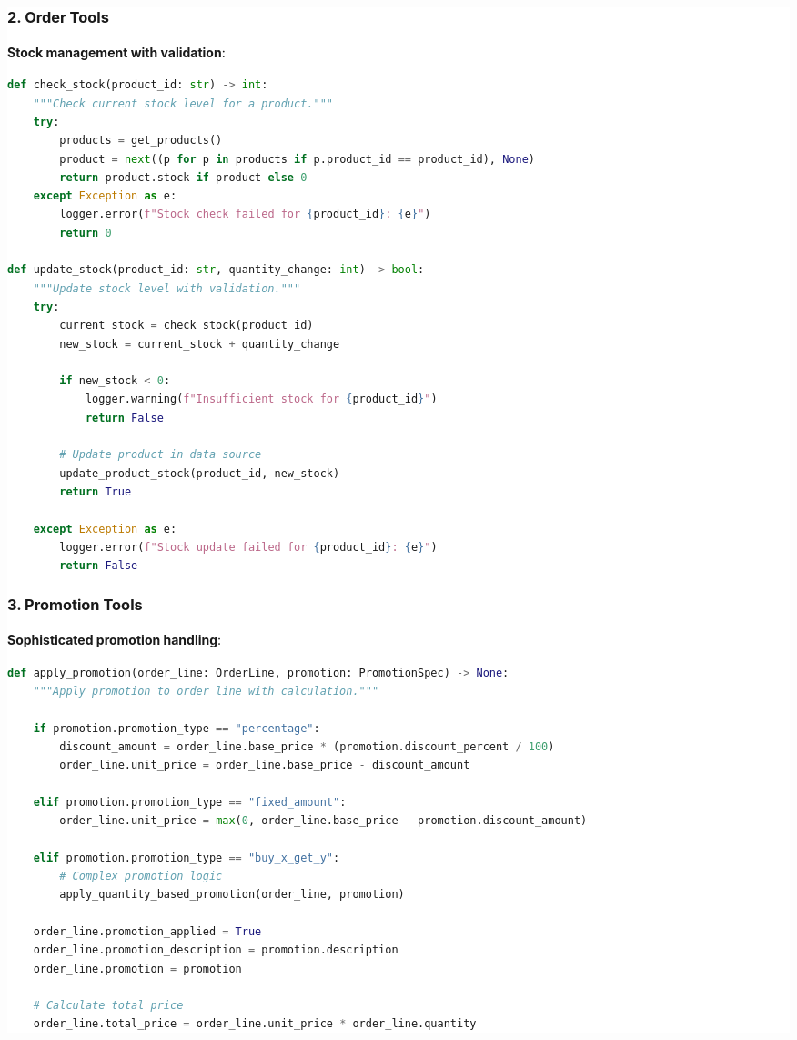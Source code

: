 ```python
```

### 2. Order Tools

**Stock management with validation**:
```python
def check_stock(product_id: str) -> int:
    """Check current stock level for a product."""
    try:
        products = get_products()
        product = next((p for p in products if p.product_id == product_id), None)
        return product.stock if product else 0
    except Exception as e:
        logger.error(f"Stock check failed for {product_id}: {e}")
        return 0

def update_stock(product_id: str, quantity_change: int) -> bool:
    """Update stock level with validation."""
    try:
        current_stock = check_stock(product_id)
        new_stock = current_stock + quantity_change
        
        if new_stock < 0:
            logger.warning(f"Insufficient stock for {product_id}")
            return False
        
        # Update product in data source
        update_product_stock(product_id, new_stock)
        return True
        
    except Exception as e:
        logger.error(f"Stock update failed for {product_id}: {e}")
        return False
```

### 3. Promotion Tools

**Sophisticated promotion handling**:
```python
def apply_promotion(order_line: OrderLine, promotion: PromotionSpec) -> None:
    """Apply promotion to order line with calculation."""
    
    if promotion.promotion_type == "percentage":
        discount_amount = order_line.base_price * (promotion.discount_percent / 100)
        order_line.unit_price = order_line.base_price - discount_amount
        
    elif promotion.promotion_type == "fixed_amount":
        order_line.unit_price = max(0, order_line.base_price - promotion.discount_amount)
        
    elif promotion.promotion_type == "buy_x_get_y":
        # Complex promotion logic
        apply_quantity_based_promotion(order_line, promotion)
    
    order_line.promotion_applied = True
    order_line.promotion_description = promotion.description
    order_line.promotion = promotion
    
    # Calculate total price
    order_line.total_price = order_line.unit_price * order_line.quantity
```
